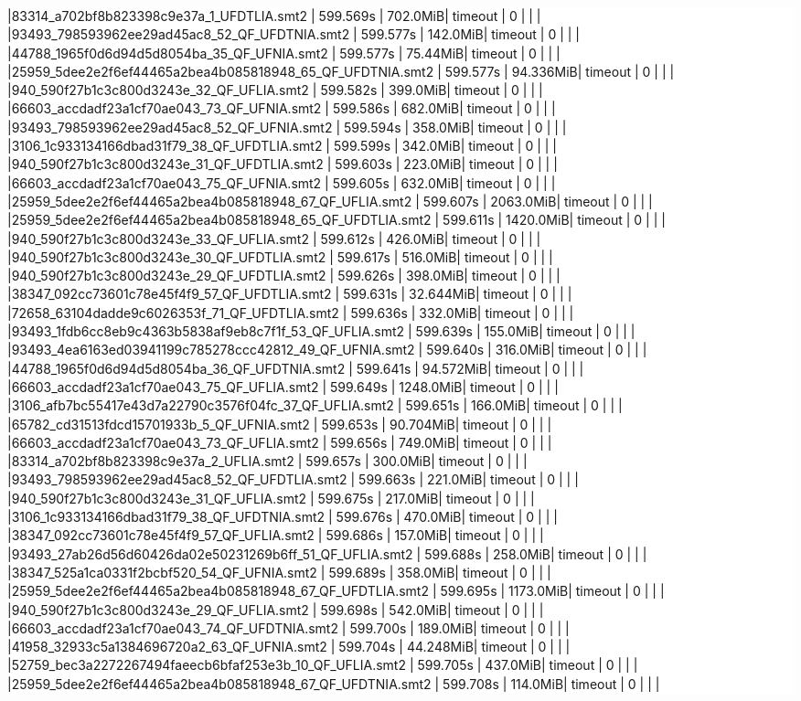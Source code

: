 |83314_a702bf8b823398c9e37a_1_UFDTLIA.smt2                    |  599.569s | 702.0MiB| timeout | 0 |  |  |
|93493_798593962ee29ad45ac8_52_QF_UFDTNIA.smt2                |  599.577s | 142.0MiB| timeout | 0 |  |  |
|44788_1965f0d6d94d5d8054ba_35_QF_UFNIA.smt2                  |  599.577s | 75.44MiB| timeout | 0 |  |  |
|25959_5dee2e2f6ef44465a2bea4b085818948_65_QF_UFDTNIA.smt2    |  599.577s | 94.336MiB| timeout | 0 |  |  |
|940_590f27b1c3c800d3243e_32_QF_UFLIA.smt2                    |  599.582s | 399.0MiB| timeout | 0 |  |  |
|66603_accdadf23a1cf70ae043_73_QF_UFNIA.smt2                  |  599.586s | 682.0MiB| timeout | 0 |  |  |
|93493_798593962ee29ad45ac8_52_QF_UFNIA.smt2                  |  599.594s | 358.0MiB| timeout | 0 |  |  |
|3106_1c933134166dbad31f79_38_QF_UFDTLIA.smt2                 |  599.599s | 342.0MiB| timeout | 0 |  |  |
|940_590f27b1c3c800d3243e_31_QF_UFDTLIA.smt2                  |  599.603s | 223.0MiB| timeout | 0 |  |  |
|66603_accdadf23a1cf70ae043_75_QF_UFNIA.smt2                  |  599.605s | 632.0MiB| timeout | 0 |  |  |
|25959_5dee2e2f6ef44465a2bea4b085818948_67_QF_UFLIA.smt2      |  599.607s | 2063.0MiB| timeout | 0 |  |  |
|25959_5dee2e2f6ef44465a2bea4b085818948_65_QF_UFDTLIA.smt2    |  599.611s | 1420.0MiB| timeout | 0 |  |  |
|940_590f27b1c3c800d3243e_33_QF_UFLIA.smt2                    |  599.612s | 426.0MiB| timeout | 0 |  |  |
|940_590f27b1c3c800d3243e_30_QF_UFDTLIA.smt2                  |  599.617s | 516.0MiB| timeout | 0 |  |  |
|940_590f27b1c3c800d3243e_29_QF_UFDTLIA.smt2                  |  599.626s | 398.0MiB| timeout | 0 |  |  |
|38347_092cc73601c78e45f4f9_57_QF_UFDTLIA.smt2                |  599.631s | 32.644MiB| timeout | 0 |  |  |
|72658_63104dadde9c6026353f_71_QF_UFDTLIA.smt2                |  599.636s | 332.0MiB| timeout | 0 |  |  |
|93493_1fdb6cc8eb9c4363b5838af9eb8c7f1f_53_QF_UFLIA.smt2      |  599.639s | 155.0MiB| timeout | 0 |  |  |
|93493_4ea6163ed03941199c785278ccc42812_49_QF_UFNIA.smt2      |  599.640s | 316.0MiB| timeout | 0 |  |  |
|44788_1965f0d6d94d5d8054ba_36_QF_UFDTNIA.smt2                |  599.641s | 94.572MiB| timeout | 0 |  |  |
|66603_accdadf23a1cf70ae043_75_QF_UFLIA.smt2                  |  599.649s | 1248.0MiB| timeout | 0 |  |  |
|3106_afb7bc55417e43d7a22790c3576f04fc_37_QF_UFLIA.smt2       |  599.651s | 166.0MiB| timeout | 0 |  |  |
|65782_cd31513fdcd15701933b_5_QF_UFNIA.smt2                   |  599.653s | 90.704MiB| timeout | 0 |  |  |
|66603_accdadf23a1cf70ae043_73_QF_UFLIA.smt2                  |  599.656s | 749.0MiB| timeout | 0 |  |  |
|83314_a702bf8b823398c9e37a_2_UFLIA.smt2                      |  599.657s | 300.0MiB| timeout | 0 |  |  |
|93493_798593962ee29ad45ac8_52_QF_UFDTLIA.smt2                |  599.663s | 221.0MiB| timeout | 0 |  |  |
|940_590f27b1c3c800d3243e_31_QF_UFLIA.smt2                    |  599.675s | 217.0MiB| timeout | 0 |  |  |
|3106_1c933134166dbad31f79_38_QF_UFDTNIA.smt2                 |  599.676s | 470.0MiB| timeout | 0 |  |  |
|38347_092cc73601c78e45f4f9_57_QF_UFLIA.smt2                  |  599.686s | 157.0MiB| timeout | 0 |  |  |
|93493_27ab26d56d60426da02e50231269b6ff_51_QF_UFLIA.smt2      |  599.688s | 258.0MiB| timeout | 0 |  |  |
|38347_525a1ca0331f2bcbf520_54_QF_UFNIA.smt2                  |  599.689s | 358.0MiB| timeout | 0 |  |  |
|25959_5dee2e2f6ef44465a2bea4b085818948_67_QF_UFDTLIA.smt2    |  599.695s | 1173.0MiB| timeout | 0 |  |  |
|940_590f27b1c3c800d3243e_29_QF_UFLIA.smt2                    |  599.698s | 542.0MiB| timeout | 0 |  |  |
|66603_accdadf23a1cf70ae043_74_QF_UFDTNIA.smt2                |  599.700s | 189.0MiB| timeout | 0 |  |  |
|41958_32933c5a1384696720a2_63_QF_UFNIA.smt2                  |  599.704s | 44.248MiB| timeout | 0 |  |  |
|52759_bec3a2272267494faeecb6bfaf253e3b_10_QF_UFLIA.smt2      |  599.705s | 437.0MiB| timeout | 0 |  |  |
|25959_5dee2e2f6ef44465a2bea4b085818948_67_QF_UFDTNIA.smt2    |  599.708s | 114.0MiB| timeout | 0 |  |  |